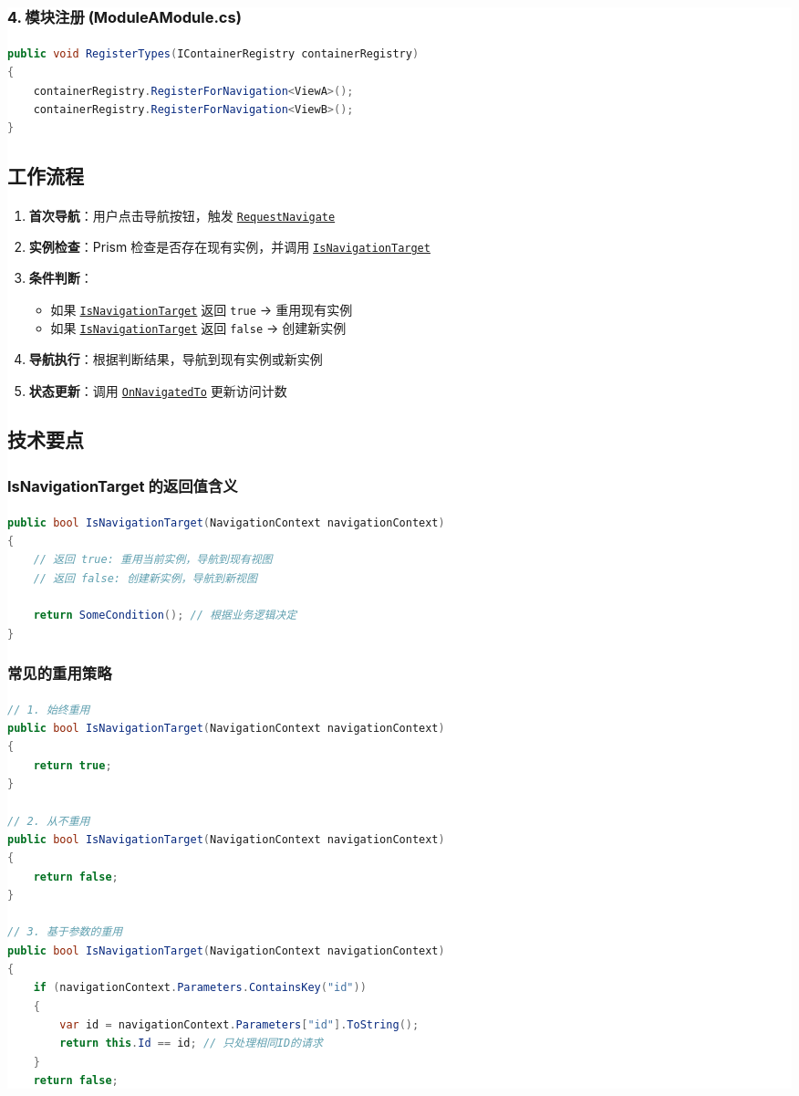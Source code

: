 ### 4. 模块注册 (ModuleAModule.cs)
```csharp
public void RegisterTypes(IContainerRegistry containerRegistry)
{
    containerRegistry.RegisterForNavigation<ViewA>();
    containerRegistry.RegisterForNavigation<ViewB>();
}
```

## 工作流程

1. **首次导航**：用户点击导航按钮，触发 [`RequestNavigate`](20-NavigateToExistingViews/NavigationParticipation/ViewModels/MainWindowViewModel.cs:30)

2. **实例检查**：Prism 检查是否存在现有实例，并调用 [`IsNavigationTarget`](20-NavigateToExistingViews/ModuleA/ViewModels/ViewAViewModel.cs:32)

3. **条件判断**：
   - 如果 [`IsNavigationTarget`](20-NavigateToExistingViews/ModuleA/ViewModels/ViewAViewModel.cs:32) 返回 `true` → 重用现有实例
   - 如果 [`IsNavigationTarget`](20-NavigateToExistingViews/ModuleA/ViewModels/ViewAViewModel.cs:32) 返回 `false` → 创建新实例

4. **导航执行**：根据判断结果，导航到现有实例或新实例

5. **状态更新**：调用 [`OnNavigatedTo`](20-NavigateToExistingViews/ModuleA/ViewModels/ViewAViewModel.cs:27) 更新访问计数

## 技术要点

### IsNavigationTarget 的返回值含义
```csharp
public bool IsNavigationTarget(NavigationContext navigationContext)
{
    // 返回 true: 重用当前实例，导航到现有视图
    // 返回 false: 创建新实例，导航到新视图
    
    return SomeCondition(); // 根据业务逻辑决定
}
```

### 常见的重用策略
```csharp
// 1. 始终重用
public bool IsNavigationTarget(NavigationContext navigationContext)
{
    return true;
}

// 2. 从不重用
public bool IsNavigationTarget(NavigationContext navigationContext)
{
    return false;
}

// 3. 基于参数的重用
public bool IsNavigationTarget(NavigationContext navigationContext)
{
    if (navigationContext.Parameters.ContainsKey("id"))
    {
        var id = navigationContext.Parameters["id"].ToString();
        return this.Id == id; // 只处理相同ID的请求
    }
    return false;
```